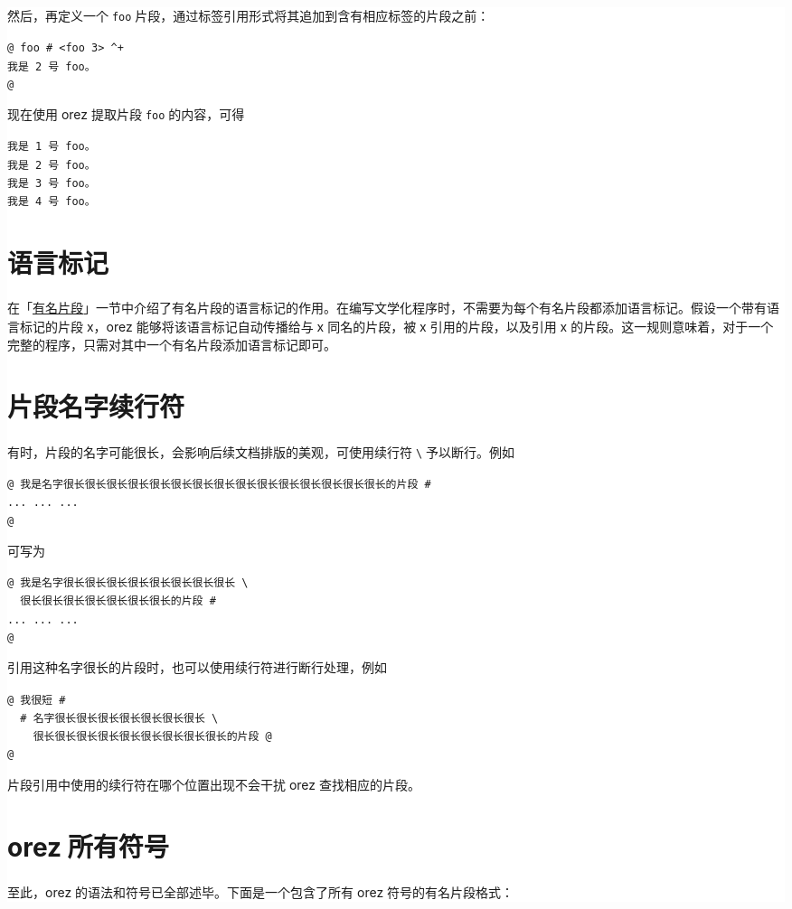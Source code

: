 然后，再定义一个 `foo` 片段，通过标签引用形式将其追加到含有相应标签的片段之前：

```
@ foo # <foo 3> ^+
我是 2 号 foo。
@
```

现在使用 orez 提取片段 `foo` 的内容，可得

```
我是 1 号 foo。
我是 2 号 foo。
我是 3 号 foo。
我是 4 号 foo。
```

# 语言标记

在「[有名片段](#有名片段)」一节中介绍了有名片段的语言标记的作用。在编写文学化程序时，不需要为每个有名片段都添加语言标记。假设一个带有语言标记的片段 x，orez 能够将该语言标记自动传播给与 x 同名的片段，被 x 引用的片段，以及引用 x 的片段。这一规则意味着，对于一个完整的程序，只需对其中一个有名片段添加语言标记即可。

# 片段名字续行符

有时，片段的名字可能很长，会影响后续文档排版的美观，可使用续行符 `\` 予以断行。例如

```
@ 我是名字很长很长很长很长很长很长很长很长很长很长很长很长很长很长很长的片段 #
... ... ...
@
```

可写为

```
@ 我是名字很长很长很长很长很长很长很长很长 \
  很长很长很长很长很长很长很长的片段 #
... ... ...
@
```

引用这种名字很长的片段时，也可以使用续行符进行断行处理，例如

```
@ 我很短 #
  # 名字很长很长很长很长很长很长很长 \
    很长很长很长很长很长很长很长很长很长的片段 @
@
```

片段引用中使用的续行符在哪个位置出现不会干扰 orez 查找相应的片段。

# orez 所有符号

至此，orez 的语法和符号已全部述毕。下面是一个包含了所有 orez 符号的有名片段格式：
